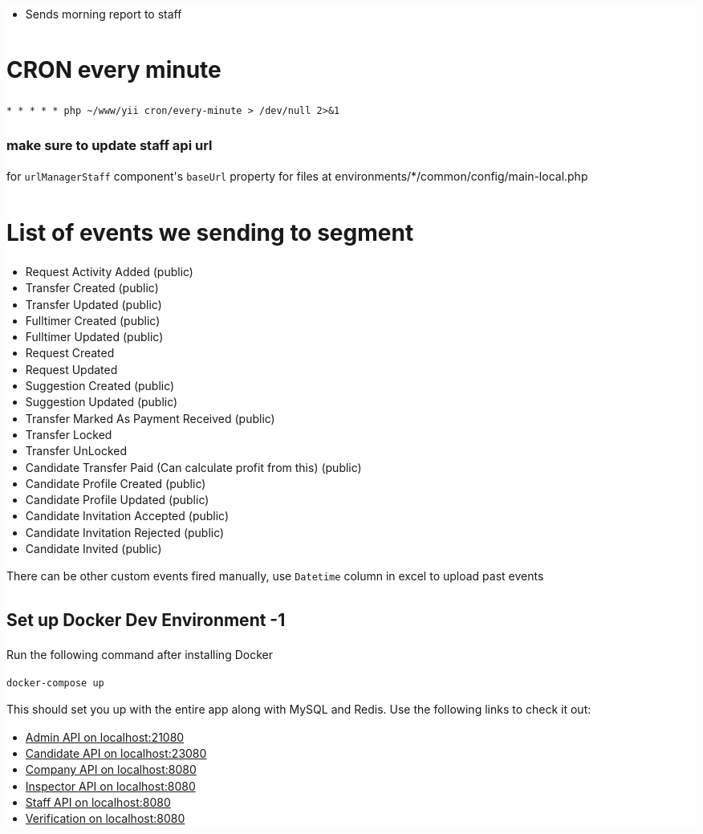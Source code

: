 * Sends morning report to staff

# CRON every minute
`* * * * * php ~/www/yii cron/every-minute > /dev/null 2>&1`

### make sure to update staff api url

for `urlManagerStaff` component's `baseUrl` property for files at environments/*/common/config/main-local.php

# List of events we sending to segment 

* Request Activity Added (public)
* Transfer Created (public)
* Transfer Updated (public)
* Fulltimer Created (public)
* Fulltimer Updated (public)
* Request Created
* Request Updated
* Suggestion Created (public)
* Suggestion Updated (public)
* Transfer Marked As Payment Received (public)
* Transfer Locked
* Transfer UnLocked
* Candidate Transfer Paid (Can calculate profit from this) (public)
* Candidate Profile Created (public)
* Candidate Profile Updated (public)
* Candidate Invitation Accepted (public)
* Candidate Invitation Rejected (public)
* Candidate Invited (public)

There can be other custom events fired manually, use `Datetime` column in excel to upload past events

## Set up Docker Dev Environment -1

Run the following command after installing Docker

```bash
docker-compose up
```

This should set you up with the entire app along with MySQL and Redis. Use the following links to check it out:

* [Admin API on localhost:21080](http://localhost:21080)
* [Candidate API on localhost:23080](http://localhost:22080)
* [Company API on localhost:8080](http://localhost:23080)
* [Inspector API on localhost:8080](http://localhost:24080)
* [Staff API on localhost:8080](http://localhost:25080)
* [Verification on localhost:8080](http://localhost:26080)

